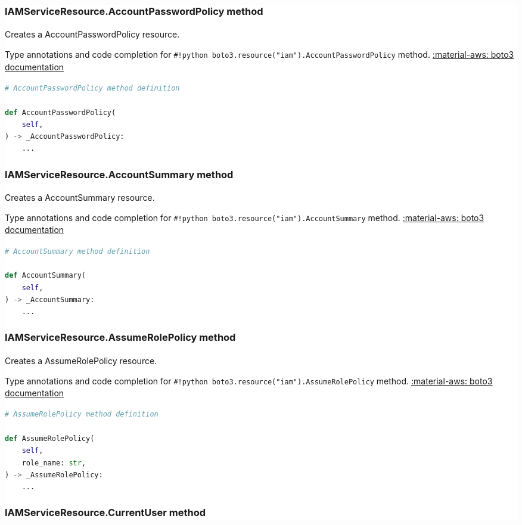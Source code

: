 ### IAMServiceResource.AccountPasswordPolicy method

Creates a AccountPasswordPolicy resource.

Type annotations and code completion for `#!python boto3.resource("iam").AccountPasswordPolicy` method.
[:material-aws: boto3 documentation](https://boto3.amazonaws.com/v1/documentation/api/latest/reference/services/iam/service-resource/AccountPasswordPolicy.html)

```python
# AccountPasswordPolicy method definition

def AccountPasswordPolicy(
    self,
) -> _AccountPasswordPolicy:
    ...
```


### IAMServiceResource.AccountSummary method

Creates a AccountSummary resource.

Type annotations and code completion for `#!python boto3.resource("iam").AccountSummary` method.
[:material-aws: boto3 documentation](https://boto3.amazonaws.com/v1/documentation/api/latest/reference/services/iam/service-resource/AccountSummary.html)

```python
# AccountSummary method definition

def AccountSummary(
    self,
) -> _AccountSummary:
    ...
```


### IAMServiceResource.AssumeRolePolicy method

Creates a AssumeRolePolicy resource.

Type annotations and code completion for `#!python boto3.resource("iam").AssumeRolePolicy` method.
[:material-aws: boto3 documentation](https://boto3.amazonaws.com/v1/documentation/api/latest/reference/services/iam/service-resource/AssumeRolePolicy.html)

```python
# AssumeRolePolicy method definition

def AssumeRolePolicy(
    self,
    role_name: str,
) -> _AssumeRolePolicy:
    ...
```


### IAMServiceResource.CurrentUser method
